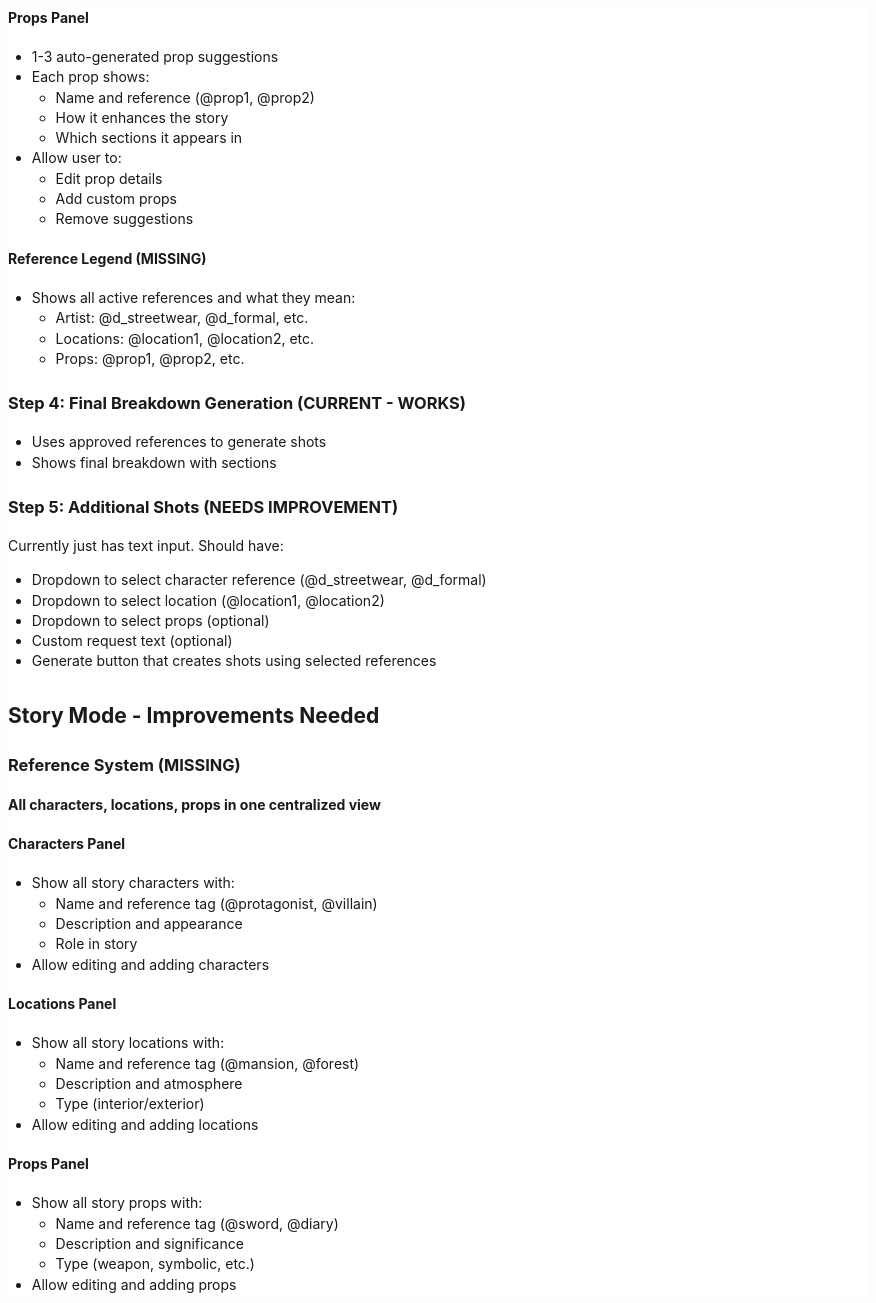 #### Props Panel
- 1-3 auto-generated prop suggestions
- Each prop shows:
  - Name and reference (@prop1, @prop2)
  - How it enhances the story
  - Which sections it appears in
- Allow user to:
  - Edit prop details
  - Add custom props
  - Remove suggestions

#### Reference Legend (MISSING)
- Shows all active references and what they mean:
  - Artist: @d_streetwear, @d_formal, etc.
  - Locations: @location1, @location2, etc.
  - Props: @prop1, @prop2, etc.

### Step 4: Final Breakdown Generation (CURRENT - WORKS)
- Uses approved references to generate shots
- Shows final breakdown with sections

### Step 5: Additional Shots (NEEDS IMPROVEMENT)
Currently just has text input. Should have:
- Dropdown to select character reference (@d_streetwear, @d_formal)
- Dropdown to select location (@location1, @location2)
- Dropdown to select props (optional)
- Custom request text (optional)
- Generate button that creates shots using selected references

## Story Mode - Improvements Needed

### Reference System (MISSING)
**All characters, locations, props in one centralized view**

#### Characters Panel
- Show all story characters with:
  - Name and reference tag (@protagonist, @villain)
  - Description and appearance
  - Role in story
- Allow editing and adding characters

#### Locations Panel
- Show all story locations with:
  - Name and reference tag (@mansion, @forest)
  - Description and atmosphere
  - Type (interior/exterior)
- Allow editing and adding locations

#### Props Panel
- Show all story props with:
  - Name and reference tag (@sword, @diary)
  - Description and significance
  - Type (weapon, symbolic, etc.)
- Allow editing and adding props

